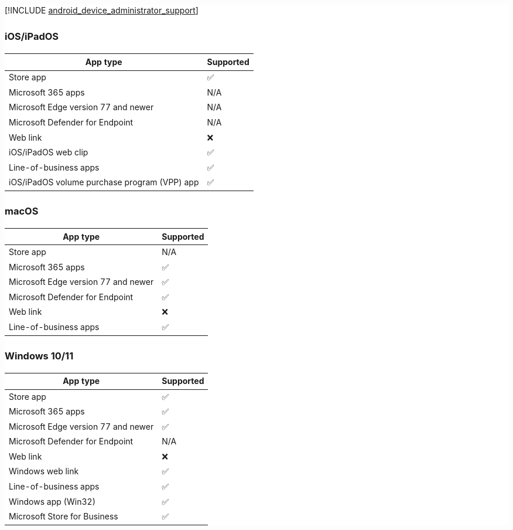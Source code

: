 
 [!INCLUDE [android_device_administrator_support](../includes/android-device-administrator-support.md)]

### iOS/iPadOS

| App type | Supported |
| --- | --- |
| Store app | ✅ |
| Microsoft 365 apps | N/A |
| Microsoft Edge version 77 and newer | N/A |
| Microsoft Defender for Endpoint | N/A |
| Web link | ❌ |
| iOS/iPadOS web clip | ✅ |
| Line-of-business apps | ✅ |
| iOS/iPadOS volume purchase program (VPP) app | ✅ |

### macOS

| App type | Supported |
| --- | --- |
| Store app | N/A |
| Microsoft 365 apps | ✅ |
| Microsoft Edge version 77 and newer | ✅ |
| Microsoft Defender for Endpoint | ✅ |
| Web link | ❌ |
| Line-of-business apps | ✅ |

### Windows 10/11

| App type | Supported |
| --- | --- |
| Store app | ✅ |
| Microsoft 365 apps | ✅ |
| Microsoft Edge version 77 and newer | ✅ |
| Microsoft Defender for Endpoint | N/A |
| Web link | ❌ |
| Windows web link | ✅ |
| Line-of-business apps | ✅ |
| Windows app (Win32) | ✅ |
| Microsoft Store for Business | ✅ |
